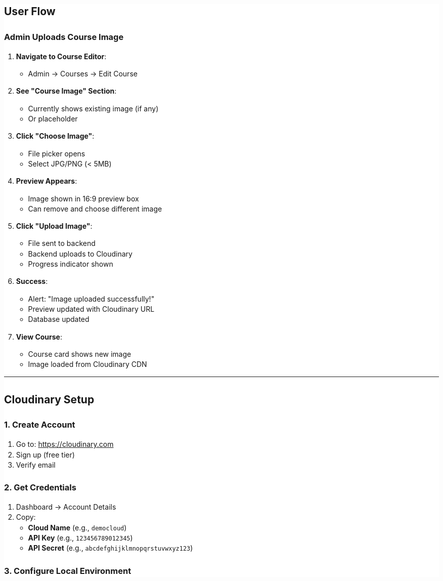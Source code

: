 
## User Flow

### **Admin Uploads Course Image**

1. **Navigate to Course Editor**:
   - Admin → Courses → Edit Course

2. **See "Course Image" Section**:
   - Currently shows existing image (if any)
   - Or placeholder

3. **Click "Choose Image"**:
   - File picker opens
   - Select JPG/PNG (< 5MB)

4. **Preview Appears**:
   - Image shown in 16:9 preview box
   - Can remove and choose different image

5. **Click "Upload Image"**:
   - File sent to backend
   - Backend uploads to Cloudinary
   - Progress indicator shown

6. **Success**:
   - Alert: "Image uploaded successfully!"
   - Preview updated with Cloudinary URL
   - Database updated

7. **View Course**:
   - Course card shows new image
   - Image loaded from Cloudinary CDN

---

## Cloudinary Setup

### **1. Create Account**

1. Go to: https://cloudinary.com
2. Sign up (free tier)
3. Verify email

### **2. Get Credentials**

1. Dashboard → Account Details
2. Copy:
   - **Cloud Name** (e.g., `democloud`)
   - **API Key** (e.g., `123456789012345`)
   - **API Secret** (e.g., `abcdefghijklmnopqrstuvwxyz123`)

### **3. Configure Local Environment**
